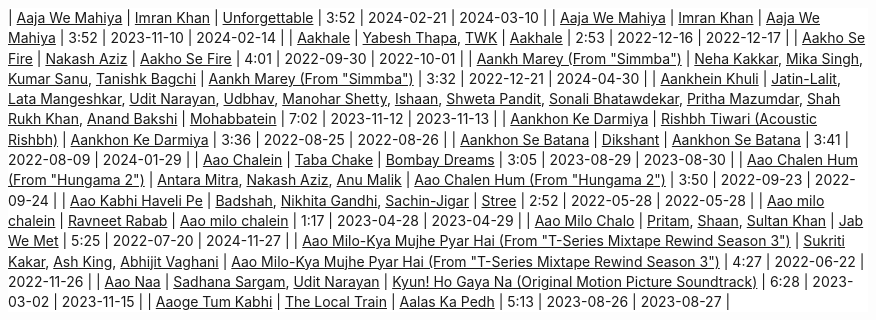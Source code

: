 | [Aaja We Mahiya](https://open.spotify.com/track/5MoJ3MVKGGf25LxrFoxDSK) | [Imran Khan](https://open.spotify.com/artist/24BYRlsS8uIO4jA71mJ4Js) | [Unforgettable](https://open.spotify.com/album/4sOf4oPLCx7e73JOsRTZQ7) | 3:52 | 2024-02-21 | 2024-03-10 |
| [Aaja We Mahiya](https://open.spotify.com/track/75Ak0cit8hV604Wjlq1gf2) | [Imran Khan](https://open.spotify.com/artist/24BYRlsS8uIO4jA71mJ4Js) | [Aaja We Mahiya](https://open.spotify.com/album/3WPDQfiohVairmvwfgEEok) | 3:52 | 2023-11-10 | 2024-02-14 |
| [Aakhale](https://open.spotify.com/track/1kdhjZ8GcfOKerqUjpsc13) | [Yabesh Thapa](https://open.spotify.com/artist/1D0B4qrMRfjzDfBlijs3YH), [TWK](https://open.spotify.com/artist/0tWshaiF7jgT3BxuKt72qp) | [Aakhale](https://open.spotify.com/album/5v7UEpqrJR2zQVfJkHcG4Z) | 2:53 | 2022-12-16 | 2022-12-17 |
| [Aakho Se Fire](https://open.spotify.com/track/6zMVwdZzsYEEuq1Env1NWU) | [Nakash Aziz](https://open.spotify.com/artist/4kq8z3vydHjPDggxb16ErB) | [Aakho Se Fire](https://open.spotify.com/album/6gJGVMX8WoJL8AJb5fgnqN) | 4:01 | 2022-09-30 | 2022-10-01 |
| [Aankh Marey \(From "Simmba"\)](https://open.spotify.com/track/63MvWd6T6yoS7h4AJ4Hjrm) | [Neha Kakkar](https://open.spotify.com/artist/5f4QpKfy7ptCHwTqspnSJI), [Mika Singh](https://open.spotify.com/artist/5T2I75UlGBcWd5nVyfmL13), [Kumar Sanu](https://open.spotify.com/artist/4K6blSRoklNdpw4mzLxwfn), [Tanishk Bagchi](https://open.spotify.com/artist/4f7KfxeHq9BiylGmyXepGt) | [Aankh Marey \(From "Simmba"\)](https://open.spotify.com/album/4Tm5PfvhoU8ZAkmHYvEzIN) | 3:32 | 2022-12-21 | 2024-04-30 |
| [Aankhein Khuli](https://open.spotify.com/track/16XEVyPh5NT31CAAqPbxQF) | [Jatin\-Lalit](https://open.spotify.com/artist/4YgUVg4p7xtMOrOS4GjiJZ), [Lata Mangeshkar](https://open.spotify.com/artist/61JrslREXq98hurYL2hYoc), [Udit Narayan](https://open.spotify.com/artist/70B80Lwx2sxti0M1Ng9e8K), [Udbhav](https://open.spotify.com/artist/6lJSXbir8V0GruDu5r07Un), [Manohar Shetty](https://open.spotify.com/artist/4OYgq5HqicvfcYOIyjsvYE), [Ishaan](https://open.spotify.com/artist/1UArumT3RYiSSbvYTxXRAY), [Shweta Pandit](https://open.spotify.com/artist/4L0JycQCCwKksT3G5SVApu), [Sonali Bhatawdekar](https://open.spotify.com/artist/3m1AeR9ODWpnXqeHQ4VdS7), [Pritha Mazumdar](https://open.spotify.com/artist/0NHOjXrjKEiChop2sZkhdS), [Shah Rukh Khan](https://open.spotify.com/artist/3SBWeRybza4sJUr6Kjmft2), [Anand Bakshi](https://open.spotify.com/artist/3Bku4b0uiR8KJSXu7U8Iyy) | [Mohabbatein](https://open.spotify.com/album/2HeqbIcBcggDsgNCHcGN1h) | 7:02 | 2023-11-12 | 2023-11-13 |
| [Aankhon Ke Darmiya](https://open.spotify.com/track/6HLbozyrzSwZkI0lt9FzKS) | [Rishbh Tiwari \(Acoustic Rishbh\)](https://open.spotify.com/artist/3FT3roFd2Vdc40rHLjUOQN) | [Aankhon Ke Darmiya](https://open.spotify.com/album/7CIUgX97YSpMYZDCaihvSk) | 3:36 | 2022-08-25 | 2022-08-26 |
| [Aankhon Se Batana](https://open.spotify.com/track/1ZiReD9pPTttQWwSoYqdyH) | [Dikshant](https://open.spotify.com/artist/0kTAB5SUakX286t6K7J3QR) | [Aankhon Se Batana](https://open.spotify.com/album/57FSK7an8LmvStMZviJ8Ws) | 3:41 | 2022-08-09 | 2024-01-29 |
| [Aao Chalein](https://open.spotify.com/track/7ADt3F5qdx8qPYdy6ODCar) | [Taba Chake](https://open.spotify.com/artist/6AnOY77z51J14nEUVsFKTy) | [Bombay Dreams](https://open.spotify.com/album/5Y7esCvRwUxwEKFEJ6EUdU) | 3:05 | 2023-08-29 | 2023-08-30 |
| [Aao Chalen Hum \(From "Hungama 2"\)](https://open.spotify.com/track/4RSqbZJktCe4adO1INwRuc) | [Antara Mitra](https://open.spotify.com/artist/2UwDJeoMqYers5Jmm75zm2), [Nakash Aziz](https://open.spotify.com/artist/4kq8z3vydHjPDggxb16ErB), [Anu Malik](https://open.spotify.com/artist/71hjb5G92mGoKRSAW3Cj00) | [Aao Chalen Hum \(From "Hungama 2"\)](https://open.spotify.com/album/2O2Ci1wd0LBzoC2FBLr6TG) | 3:50 | 2022-09-23 | 2022-09-24 |
| [Aao Kabhi Haveli Pe](https://open.spotify.com/track/0sUAJpnEbHak1FDXATrt2p) | [Badshah](https://open.spotify.com/artist/0y59o4v8uw5crbN9M3JiL1), [Nikhita Gandhi](https://open.spotify.com/artist/3tPQOjkxO3mrYrrgkTeXgH), [Sachin\-Jigar](https://open.spotify.com/artist/1mBydYMVBECdDmMfE2sEUO) | [Stree](https://open.spotify.com/album/2Z1LgolP3fqxEJ89MS7n9C) | 2:52 | 2022-05-28 | 2022-05-28 |
| [Aao milo chalein](https://open.spotify.com/track/50cFnILtbJt7FiZv9tVQZR) | [Ravneet Rabab](https://open.spotify.com/artist/5g3qkwG4wiuLmujLqyOVOk) | [Aao milo chalein](https://open.spotify.com/album/44QKTAeaZbRkJbYVkqmet4) | 1:17 | 2023-04-28 | 2023-04-29 |
| [Aao Milo Chalo](https://open.spotify.com/track/6ocOeSjnWPcSTaSsi0zIdY) | [Pritam](https://open.spotify.com/artist/1wRPtKGflJrBx9BmLsSwlU), [Shaan](https://open.spotify.com/artist/5cB4d4jPYjMT326sjihQ4m), [Sultan Khan](https://open.spotify.com/artist/2eOZNXw0A4cQKmsVPpIcMY) | [Jab We Met](https://open.spotify.com/album/4OYdTHNgjhXzgVjbqsb0tO) | 5:25 | 2022-07-20 | 2024-11-27 |
| [Aao Milo\-Kya Mujhe Pyar Hai \(From "T\-Series Mixtape Rewind Season 3"\)](https://open.spotify.com/track/6hvvVBIFkIhWAoLY9QZaJM) | [Sukriti Kakar](https://open.spotify.com/artist/3FgHkfb3IqG4WKuVe1xCXM), [Ash King](https://open.spotify.com/artist/1cfG7UM0OD4O1II1nd15Qo), [Abhijit Vaghani](https://open.spotify.com/artist/70voqWnL1gpuxodufMgBt4) | [Aao Milo\-Kya Mujhe Pyar Hai \(From "T\-Series Mixtape Rewind Season 3"\)](https://open.spotify.com/album/46uYp3DgP8LQjejjWIyt2r) | 4:27 | 2022-06-22 | 2022-11-26 |
| [Aao Naa](https://open.spotify.com/track/6AKWp18rxG3DZTxp6A2E2T) | [Sadhana Sargam](https://open.spotify.com/artist/1HGMG8RHvcu1mfdM9MeTek), [Udit Narayan](https://open.spotify.com/artist/70B80Lwx2sxti0M1Ng9e8K) | [Kyun! Ho Gaya Na \(Original Motion Picture Soundtrack\)](https://open.spotify.com/album/20GBMAljgcOEgXvS8CnePK) | 6:28 | 2023-03-02 | 2023-11-15 |
| [Aaoge Tum Kabhi](https://open.spotify.com/track/5VSJ9OfZx8V91A7u8Fuoh1) | [The Local Train](https://open.spotify.com/artist/7b6Ui7JVaBDEfZB9k6nHL0) | [Aalas Ka Pedh](https://open.spotify.com/album/4U2xdJPJfGo2HofVpSynwO) | 5:13 | 2023-08-26 | 2023-08-27 |